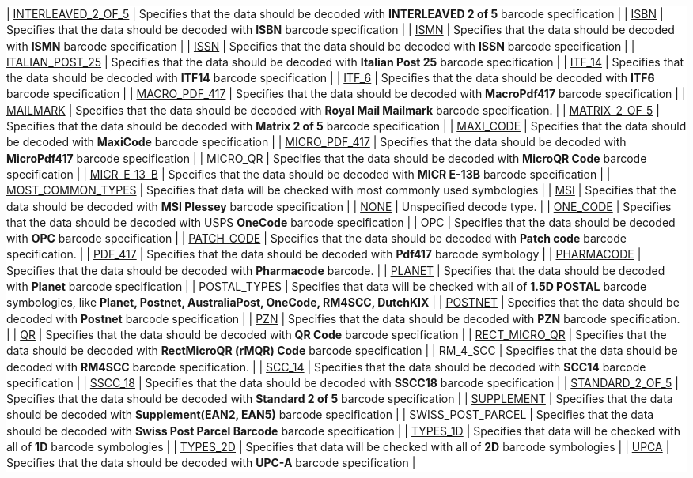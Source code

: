 | [INTERLEAVED_2_OF_5](#INTERLEAVED-2-OF-5) | Specifies that the data should be decoded with  **INTERLEAVED 2 of 5**  barcode specification |
| [ISBN](#ISBN) | Specifies that the data should be decoded with  **ISBN**  barcode specification |
| [ISMN](#ISMN) | Specifies that the data should be decoded with  **ISMN**  barcode specification |
| [ISSN](#ISSN) | Specifies that the data should be decoded with  **ISSN**  barcode specification |
| [ITALIAN_POST_25](#ITALIAN-POST-25) | Specifies that the data should be decoded with  **Italian Post 25**  barcode specification |
| [ITF_14](#ITF-14) | Specifies that the data should be decoded with  **ITF14**  barcode specification |
| [ITF_6](#ITF-6) | Specifies that the data should be decoded with  **ITF6**  barcode specification |
| [MACRO_PDF_417](#MACRO-PDF-417) | Specifies that the data should be decoded with  **MacroPdf417**  barcode specification |
| [MAILMARK](#MAILMARK) | Specifies that the data should be decoded with **Royal Mail Mailmark** barcode specification. |
| [MATRIX_2_OF_5](#MATRIX-2-OF-5) | Specifies that the data should be decoded with  **Matrix 2 of 5**  barcode specification |
| [MAXI_CODE](#MAXI-CODE) | Specifies that the data should be decoded with  **MaxiCode**  barcode specification |
| [MICRO_PDF_417](#MICRO-PDF-417) | Specifies that the data should be decoded with  **MicroPdf417**  barcode specification |
| [MICRO_QR](#MICRO-QR) | Specifies that the data should be decoded with  **MicroQR Code**  barcode specification |
| [MICR_E_13_B](#MICR-E-13-B) | Specifies that the data should be decoded with  **MICR E-13B**  barcode specification |
| [MOST_COMMON_TYPES](#MOST-COMMON-TYPES) | Specifies that data will be checked with most commonly used symbologies |
| [MSI](#MSI) | Specifies that the data should be decoded with  **MSI Plessey**  barcode specification |
| [NONE](#NONE) | Unspecified decode type. |
| [ONE_CODE](#ONE-CODE) | Specifies that the data should be decoded with USPS  **OneCode**  barcode specification |
| [OPC](#OPC) | Specifies that the data should be decoded with  **OPC**  barcode specification |
| [PATCH_CODE](#PATCH-CODE) | Specifies that the data should be decoded with  **Patch code**  barcode specification. |
| [PDF_417](#PDF-417) | Specifies that the data should be decoded with  **Pdf417**  barcode symbology |
| [PHARMACODE](#PHARMACODE) | Specifies that the data should be decoded with  **Pharmacode**  barcode. |
| [PLANET](#PLANET) | Specifies that the data should be decoded with  **Planet**  barcode specification |
| [POSTAL_TYPES](#POSTAL-TYPES) | Specifies that data will be checked with all of **1.5D POSTAL** barcode symbologies, like **Planet, Postnet, AustraliaPost, OneCode, RM4SCC, DutchKIX** |
| [POSTNET](#POSTNET) | Specifies that the data should be decoded with  **Postnet**  barcode specification |
| [PZN](#PZN) | Specifies that the data should be decoded with  **PZN**  barcode specification. |
| [QR](#QR) | Specifies that the data should be decoded with  **QR Code**  barcode specification |
| [RECT_MICRO_QR](#RECT-MICRO-QR) | Specifies that the data should be decoded with **RectMicroQR (rMQR) Code** barcode specification |
| [RM_4_SCC](#RM-4-SCC) | Specifies that the data should be decoded with  **RM4SCC**  barcode specification. |
| [SCC_14](#SCC-14) | Specifies that the data should be decoded with  **SCC14**  barcode specification |
| [SSCC_18](#SSCC-18) | Specifies that the data should be decoded with  **SSCC18**  barcode specification |
| [STANDARD_2_OF_5](#STANDARD-2-OF-5) | Specifies that the data should be decoded with  **Standard 2 of 5**  barcode specification |
| [SUPPLEMENT](#SUPPLEMENT) | Specifies that the data should be decoded with  **Supplement(EAN2, EAN5)**  barcode specification |
| [SWISS_POST_PARCEL](#SWISS-POST-PARCEL) | Specifies that the data should be decoded with  **Swiss Post Parcel Barcode**  barcode specification |
| [TYPES_1D](#TYPES-1D) | Specifies that data will be checked with all of **1D** barcode symbologies |
| [TYPES_2D](#TYPES-2D) | Specifies that data will be checked with all of **2D** barcode symbologies |
| [UPCA](#UPCA) | Specifies that the data should be decoded with  **UPC-A**  barcode specification |
